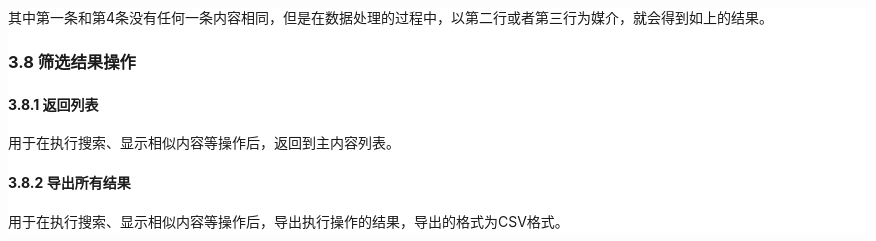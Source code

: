 其中第一条和第4条没有任何一条内容相同，但是在数据处理的过程中，以第二行或者第三行为媒介，就会得到如上的结果。

### 3.8 筛选结果操作

#### 3.8.1 返回列表

用于在执行搜索、显示相似内容等操作后，返回到主内容列表。

#### 3.8.2 导出所有结果

用于在执行搜索、显示相似内容等操作后，导出执行操作的结果，导出的格式为CSV格式。